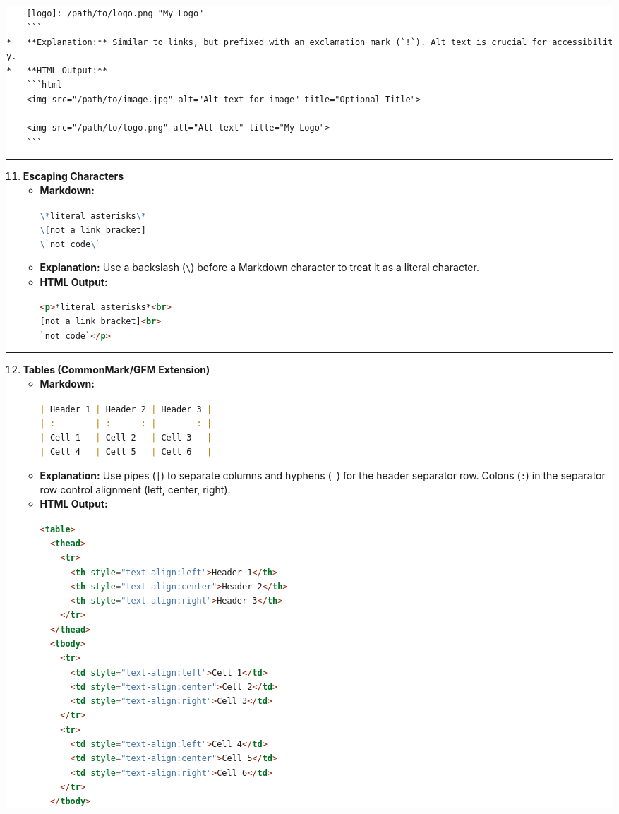         [logo]: /path/to/logo.png "My Logo"
        ```
    *   **Explanation:** Similar to links, but prefixed with an exclamation mark (`!`). Alt text is crucial for accessibility.
    *   **HTML Output:**
        ```html
        <img src="/path/to/image.jpg" alt="Alt text for image" title="Optional Title">

        <img src="/path/to/logo.png" alt="Alt text" title="My Logo">
        ```

---

11. **Escaping Characters**
    *   **Markdown:**
        ```markdown
        \*literal asterisks\*
        \[not a link bracket]
        \`not code\`
        ```
    *   **Explanation:** Use a backslash (`\`) before a Markdown character to treat it as a literal character.
    *   **HTML Output:**
        ```html
        <p>*literal asterisks*<br>
        [not a link bracket]<br>
        `not code`</p>
        ```

---

12. **Tables (CommonMark/GFM Extension)**
    *   **Markdown:**
        ```markdown
        | Header 1 | Header 2 | Header 3 |
        | :------- | :------: | -------: |
        | Cell 1   | Cell 2   | Cell 3   |
        | Cell 4   | Cell 5   | Cell 6   |
        ```
    *   **Explanation:** Use pipes (`|`) to separate columns and hyphens (`-`) for the header separator row. Colons (`:`) in the separator row control alignment (left, center, right).
    *   **HTML Output:**
        ```html
        <table>
          <thead>
            <tr>
              <th style="text-align:left">Header 1</th>
              <th style="text-align:center">Header 2</th>
              <th style="text-align:right">Header 3</th>
            </tr>
          </thead>
          <tbody>
            <tr>
              <td style="text-align:left">Cell 1</td>
              <td style="text-align:center">Cell 2</td>
              <td style="text-align:right">Cell 3</td>
            </tr>
            <tr>
              <td style="text-align:left">Cell 4</td>
              <td style="text-align:center">Cell 5</td>
              <td style="text-align:right">Cell 6</td>
            </tr>
          </tbody>